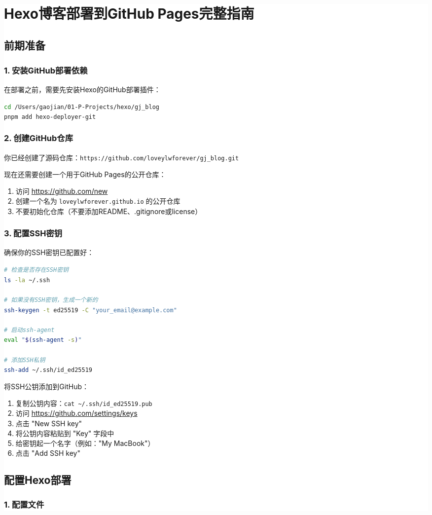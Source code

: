 # Hexo博客部署到GitHub Pages完整指南

## 前期准备

### 1. 安装GitHub部署依赖

在部署之前，需要先安装Hexo的GitHub部署插件：

```bash
cd /Users/gaojian/01-P-Projects/hexo/gj_blog
pnpm add hexo-deployer-git
```

### 2. 创建GitHub仓库

你已经创建了源码仓库：`https://github.com/loveylwforever/gj_blog.git`

现在还需要创建一个用于GitHub Pages的公开仓库：
1. 访问 https://github.com/new
2. 创建一个名为 `loveylwforever.github.io` 的公开仓库
3. 不要初始化仓库（不要添加README、.gitignore或license）

### 3. 配置SSH密钥

确保你的SSH密钥已配置好：

```bash
# 检查是否存在SSH密钥
ls -la ~/.ssh

# 如果没有SSH密钥，生成一个新的
ssh-keygen -t ed25519 -C "your_email@example.com"

# 启动ssh-agent
eval "$(ssh-agent -s)"

# 添加SSH私钥
ssh-add ~/.ssh/id_ed25519
```

将SSH公钥添加到GitHub：
1. 复制公钥内容：`cat ~/.ssh/id_ed25519.pub`
2. 访问 https://github.com/settings/keys
3. 点击 "New SSH key"
4. 将公钥内容粘贴到 "Key" 字段中
5. 给密钥起一个名字（例如："My MacBook"）
6. 点击 "Add SSH key"

## 配置Hexo部署

### 1. 配置文件
